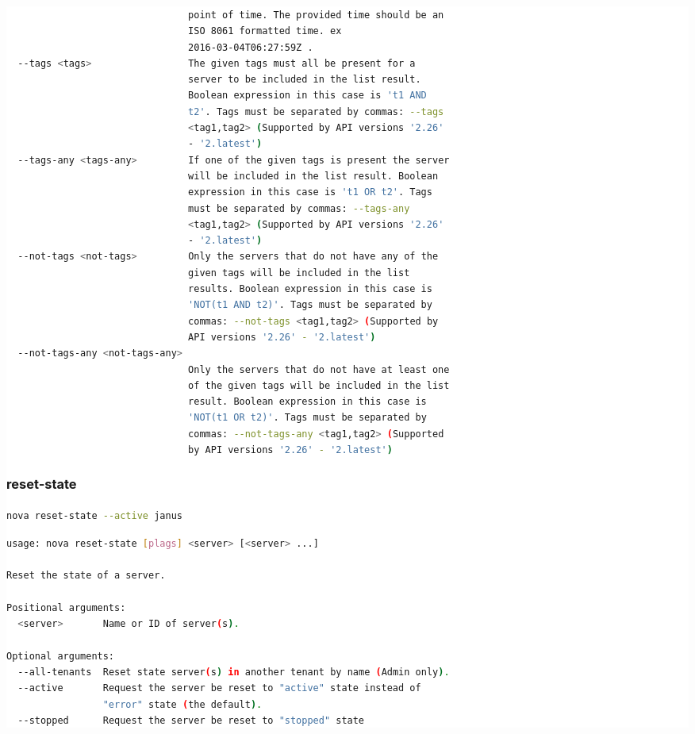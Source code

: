 ```bash
                                point of time. The provided time should be an
                                ISO 8061 formatted time. ex
                                2016-03-04T06:27:59Z .
  --tags <tags>                 The given tags must all be present for a
                                server to be included in the list result.
                                Boolean expression in this case is 't1 AND
                                t2'. Tags must be separated by commas: --tags
                                <tag1,tag2> (Supported by API versions '2.26'
                                - '2.latest')
  --tags-any <tags-any>         If one of the given tags is present the server
                                will be included in the list result. Boolean
                                expression in this case is 't1 OR t2'. Tags
                                must be separated by commas: --tags-any
                                <tag1,tag2> (Supported by API versions '2.26'
                                - '2.latest')
  --not-tags <not-tags>         Only the servers that do not have any of the
                                given tags will be included in the list
                                results. Boolean expression in this case is
                                'NOT(t1 AND t2)'. Tags must be separated by
                                commas: --not-tags <tag1,tag2> (Supported by
                                API versions '2.26' - '2.latest')
  --not-tags-any <not-tags-any>
                                Only the servers that do not have at least one
                                of the given tags will be included in the list
                                result. Boolean expression in this case is
                                'NOT(t1 OR t2)'. Tags must be separated by
                                commas: --not-tags-any <tag1,tag2> (Supported
                                by API versions '2.26' - '2.latest')
```



### reset-state

```bash
nova reset-state --active janus
```

```bash
usage: nova reset-state [plags] <server> [<server> ...]

Reset the state of a server.

Positional arguments:
  <server>       Name or ID of server(s).

Optional arguments:
  --all-tenants  Reset state server(s) in another tenant by name (Admin only).
  --active       Request the server be reset to "active" state instead of
                 "error" state (the default).
  --stopped      Request the server be reset to "stopped" state
```
